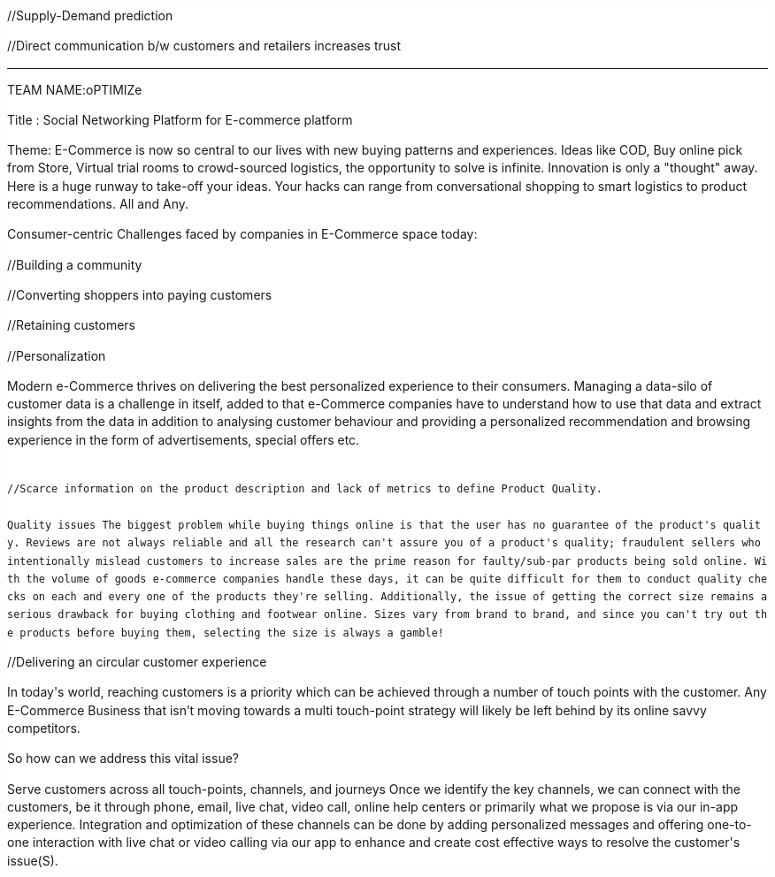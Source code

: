 
//Supply-Demand prediction

//Direct communication b/w customers and retailers increases trust





------------------------------------------------------------------------------------------------------

TEAM NAME:oPTIMIZe
 
 
Title : Social Networking Platform for E-commerce platform
 
 
Theme:
E-Commerce is now so central to our lives with new buying patterns and experiences. Ideas like COD, Buy online pick from Store, Virtual trial rooms to crowd-sourced logistics, the opportunity to solve is infinite. Innovation is only a "thought" away. Here is a huge runway to take-off your ideas. Your hacks can range from conversational shopping to smart logistics to product recommendations. All and Any.
 
 
Consumer-centric Challenges faced by companies in E-Commerce space today:
 
 
//Building a community
 
//Converting shoppers into paying customers
 
//Retaining customers
 
//Personalization
 
Modern e-Commerce thrives on delivering the best personalized experience to their consumers. Managing a data-silo of customer data is a challenge in itself, added to that e-Commerce companies have to understand how to use that data and extract insights from the data in addition to analysing customer behaviour and providing a personalized recommendation and browsing experience in the form of advertisements, special offers etc. 
 
                                                                                                                                                               //Scarce information on the product description and lack of metrics to define Product Quality.                                                                                                    
                                                                                                                                                               Quality issues The biggest problem while buying things online is that the user has no guarantee of the product's quality. Reviews are not always reliable and all the research can't assure you of a product's quality; fraudulent sellers who intentionally mislead customers to increase sales are the prime reason for faulty/sub-par products being sold online. With the volume of goods e-commerce companies handle these days, it can be quite difficult for them to conduct quality checks on each and every one of the products they're selling. Additionally, the issue of getting the correct size remains a serious drawback for buying clothing and footwear online. Sizes vary from brand to brand, and since you can't try out the products before buying them, selecting the size is always a gamble!
 
 
//Delivering an circular customer experience
 
In today's world, reaching customers is a priority which can be achieved through a number of touch points with the customer.
Any E-Commerce Business that isn’t moving towards a multi touch-point strategy will likely be left behind by its online savvy competitors.

So how can we address this vital issue?
 
Serve customers across all touch-points, channels, and journeys
Once we identify the key channels, we can connect with the customers, be it through phone, email, live chat, video call, online help centers or  primarily what we propose is via our in-app experience. Integration and optimization of these channels can be done by adding personalized messages and offering one-to-one interaction with live chat or video calling via our app to enhance and create cost effective ways to resolve the customer's issue(S).
 